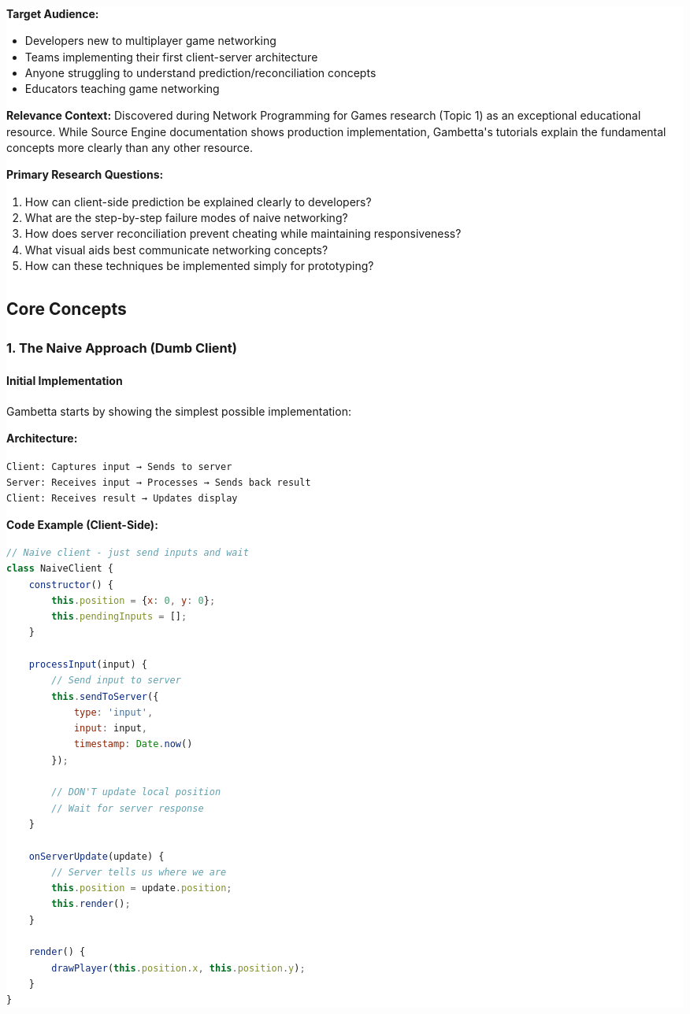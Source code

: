 **Target Audience:**
- Developers new to multiplayer game networking
- Teams implementing their first client-server architecture
- Anyone struggling to understand prediction/reconciliation concepts
- Educators teaching game networking

**Relevance Context:**
Discovered during Network Programming for Games research (Topic 1) as an exceptional educational resource. While Source Engine documentation shows production implementation, Gambetta's tutorials explain the fundamental concepts more clearly than any other resource.

**Primary Research Questions:**
1. How can client-side prediction be explained clearly to developers?
2. What are the step-by-step failure modes of naive networking?
3. How does server reconciliation prevent cheating while maintaining responsiveness?
4. What visual aids best communicate networking concepts?
5. How can these techniques be implemented simply for prototyping?

## Core Concepts

### 1. The Naive Approach (Dumb Client)

#### Initial Implementation

Gambetta starts by showing the simplest possible implementation:

**Architecture:**
```
Client: Captures input → Sends to server
Server: Receives input → Processes → Sends back result
Client: Receives result → Updates display
```

**Code Example (Client-Side):**
```javascript
// Naive client - just send inputs and wait
class NaiveClient {
    constructor() {
        this.position = {x: 0, y: 0};
        this.pendingInputs = [];
    }
    
    processInput(input) {
        // Send input to server
        this.sendToServer({
            type: 'input',
            input: input,
            timestamp: Date.now()
        });
        
        // DON'T update local position
        // Wait for server response
    }
    
    onServerUpdate(update) {
        // Server tells us where we are
        this.position = update.position;
        this.render();
    }
    
    render() {
        drawPlayer(this.position.x, this.position.y);
    }
}
```
